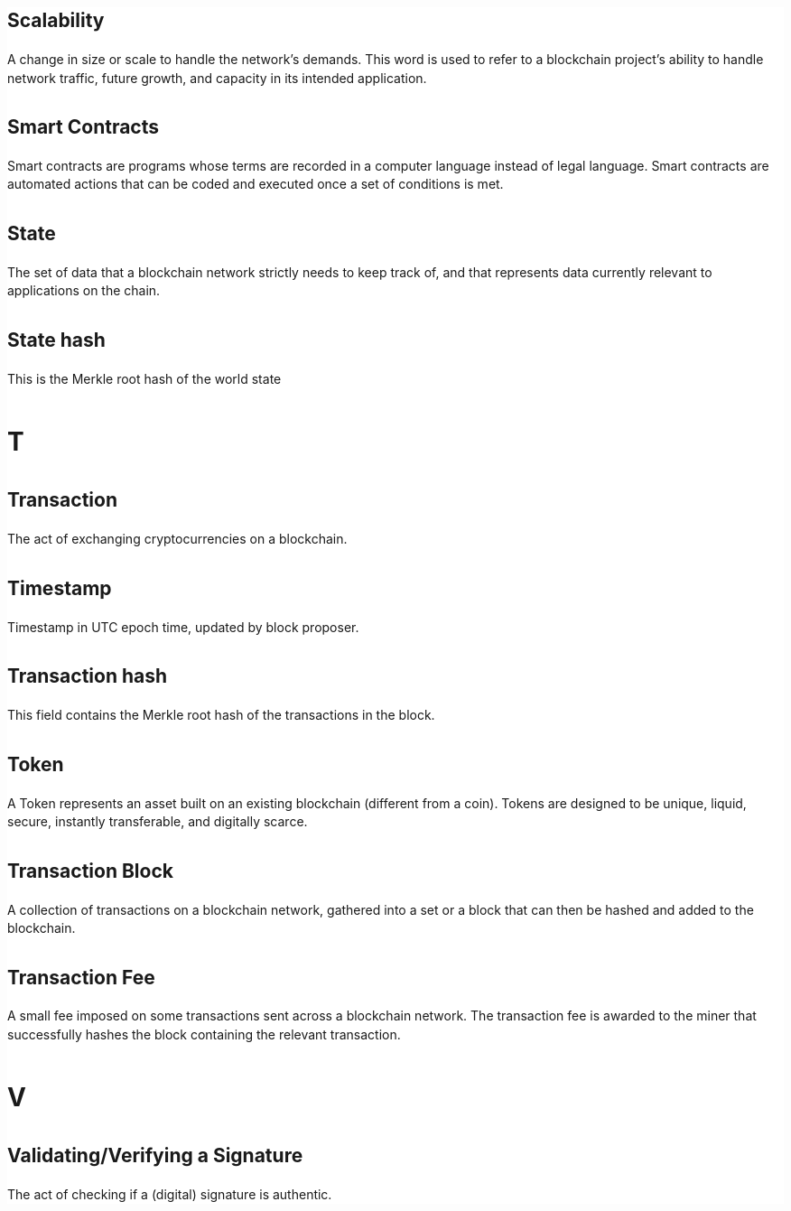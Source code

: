 ## Scalability
A change in size or scale to handle the network’s demands. This word is used to refer to a blockchain project’s ability to handle network traffic, future growth, and capacity in its intended application.

## Smart Contracts
Smart contracts are programs whose terms are recorded in a computer language instead of legal language. Smart contracts are automated actions that can be coded and executed once a set of conditions is met.

## State
The set of data that a blockchain network strictly needs to keep track of, and that represents data currently relevant to applications on the chain.

## State hash
 This is the Merkle root hash of the world state

# T
## Transaction
 The act of exchanging cryptocurrencies on a blockchain.

## Timestamp
 Timestamp in UTC epoch time, updated by block proposer.

## Transaction hash
 This field contains the Merkle root hash of the transactions in the block.

 
## Token
A Token represents an asset built on an existing blockchain (different from a coin). Tokens are designed to be unique, liquid, secure, instantly transferable, and digitally scarce.

## Transaction Block
A collection of transactions on a blockchain network, gathered into a set or a block that can then be hashed and added to the blockchain.

## Transaction Fee
A small fee imposed on some transactions sent across a blockchain network. The transaction fee is awarded to the miner that successfully hashes the block containing the relevant transaction.

# V
## Validating/Verifying a Signature
The act of checking if a (digital) signature is authentic.

